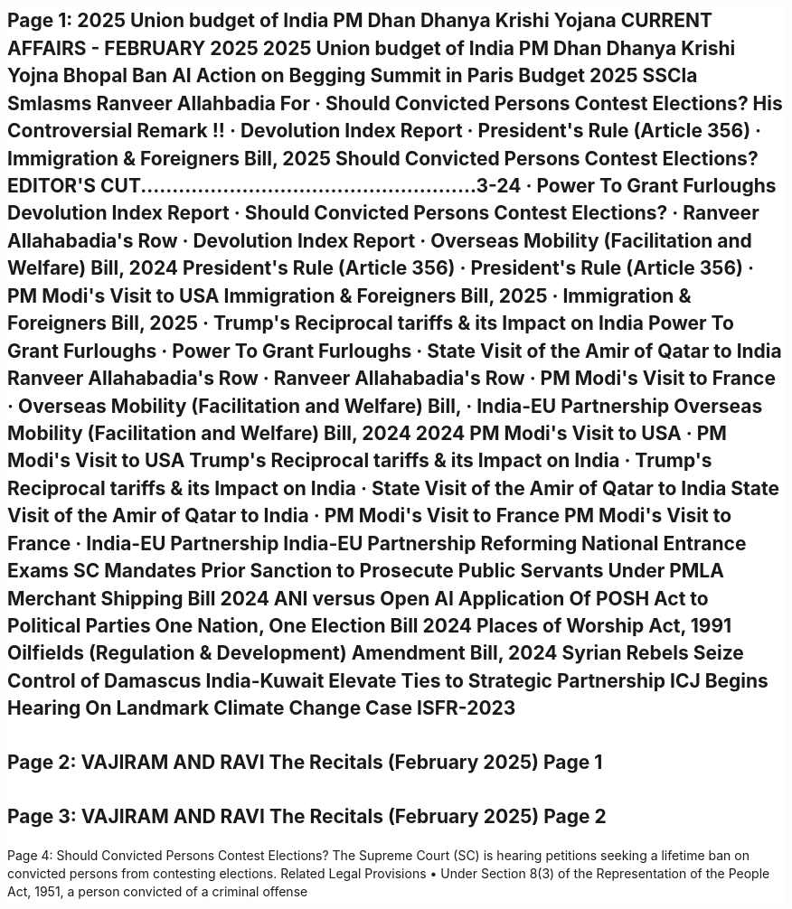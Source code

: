 Page 1:
2025 Union budget of India
PM Dhan Dhanya Krishi Yojana
CURRENT AFFAIRS - FEBRUARY 2025
2025 Union budget of India
PM Dhan Dhanya
Krishi Yojna
Bhopal Ban
AI Action
on Begging Summit in Paris
Budget 2025 SSCla Smlasms Ranveer Allahbadia For · Should Convicted Persons Contest Elections?
His Controversial Remark !!
· Devolution Index Report
· President's Rule (Article 356)
· Immigration & Foreigners Bill, 2025
Should Convicted Persons Contest Elections? EDITOR'S CUT.....................................................3-24 · Power To Grant Furloughs
Devolution Index Report · Should Convicted Persons Contest Elections? · Ranveer Allahabadia's Row
· Devolution Index Report · Overseas Mobility (Facilitation and Welfare) Bill, 2024
President's Rule (Article 356)
· President's Rule (Article 356) · PM Modi's Visit to USA
Immigration & Foreigners Bill, 2025
· Immigration & Foreigners Bill, 2025 · Trump's Reciprocal tariffs & its Impact on India
Power To Grant Furloughs · Power To Grant Furloughs · State Visit of the Amir of Qatar to India
Ranveer Allahabadia's Row · Ranveer Allahabadia's Row · PM Modi's Visit to France
· Overseas Mobility (Facilitation and Welfare) Bill, · India-EU Partnership
Overseas Mobility (Facilitation and Welfare) Bill, 2024
2024
PM Modi's Visit to USA · PM Modi's Visit to USA
Trump's Reciprocal tariffs & its Impact on India · Trump's Reciprocal tariffs & its Impact on India
· State Visit of the Amir of Qatar to India
State Visit of the Amir of Qatar to India
· PM Modi's Visit to France
PM Modi's Visit to France
· India-EU Partnership
India-EU Partnership
Reforming National Entrance Exams
SC Mandates Prior Sanction to Prosecute Public Servants Under PMLA
Merchant Shipping Bill 2024
ANI versus Open AI
Application Of POSH Act to Political Parties
One Nation, One Election Bill 2024
Places of Worship Act, 1991
Oilfields (Regulation & Development) Amendment Bill, 2024
Syrian Rebels Seize Control of Damascus
India-Kuwait Elevate Ties to Strategic Partnership
ICJ Begins Hearing On Landmark Climate Change Case
ISFR-2023
--------------------------------------------------
Page 2:
VAJIRAM AND RAVI The Recitals (February 2025) Page 1
--------------------------------------------------
Page 3:
VAJIRAM AND RAVI The Recitals (February 2025) Page 2
--------------------------------------------------
Page 4:
Should Convicted Persons Contest
Elections?
The Supreme Court (SC) is hearing petitions seeking a lifetime ban on convicted persons from contesting elections.
Related Legal Provisions
• Under Section 8(3) of the Representation of the People Act, 1951, a person convicted of a criminal offense